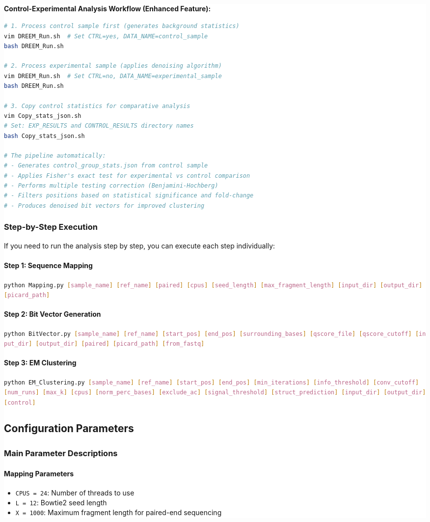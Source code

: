 **Control-Experimental Analysis Workflow (Enhanced Feature):**
```bash
# 1. Process control sample first (generates background statistics)
vim DREEM_Run.sh  # Set CTRL=yes, DATA_NAME=control_sample
bash DREEM_Run.sh

# 2. Process experimental sample (applies denoising algorithm)  
vim DREEM_Run.sh  # Set CTRL=no, DATA_NAME=experimental_sample
bash DREEM_Run.sh

# 3. Copy control statistics for comparative analysis
vim Copy_stats_json.sh
# Set: EXP_RESULTS and CONTROL_RESULTS directory names
bash Copy_stats_json.sh

# The pipeline automatically:
# - Generates control_group_stats.json from control sample
# - Applies Fisher's exact test for experimental vs control comparison
# - Performs multiple testing correction (Benjamini-Hochberg)
# - Filters positions based on statistical significance and fold-change
# - Produces denoised bit vectors for improved clustering
```

### Step-by-Step Execution

If you need to run the analysis step by step, you can execute each step individually:

#### Step 1: Sequence Mapping
```bash
python Mapping.py [sample_name] [ref_name] [paired] [cpus] [seed_length] [max_fragment_length] [input_dir] [output_dir] [picard_path]
```

#### Step 2: Bit Vector Generation
```bash
python BitVector.py [sample_name] [ref_name] [start_pos] [end_pos] [surrounding_bases] [qscore_file] [qscore_cutoff] [input_dir] [output_dir] [paired] [picard_path] [from_fastq]
```

#### Step 3: EM Clustering
```bash
python EM_Clustering.py [sample_name] [ref_name] [start_pos] [end_pos] [min_iterations] [info_threshold] [conv_cutoff] [num_runs] [max_k] [cpus] [norm_perc_bases] [exclude_ac] [signal_threshold] [struct_prediction] [input_dir] [output_dir] [control]
```

## Configuration Parameters

### Main Parameter Descriptions

#### Mapping Parameters
- `CPUS = 24`: Number of threads to use
- `L = 12`: Bowtie2 seed length
- `X = 1000`: Maximum fragment length for paired-end sequencing
